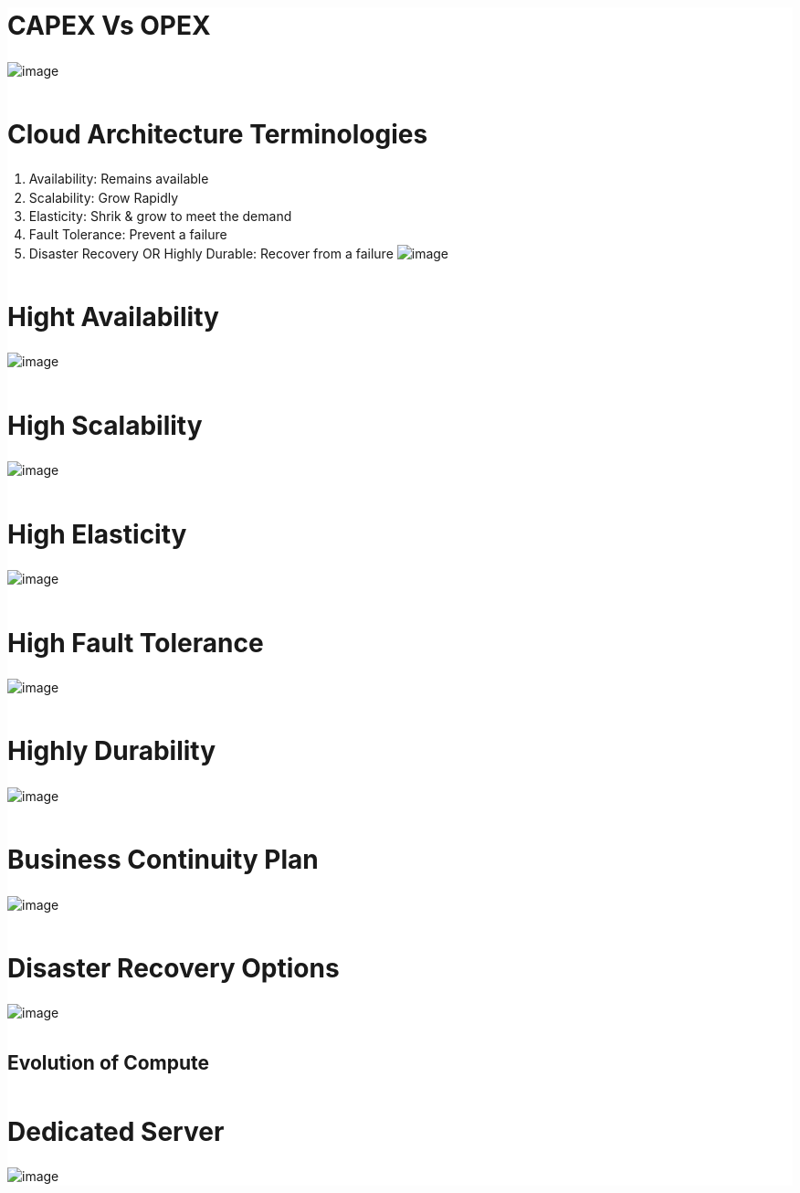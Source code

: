 # CAPEX Vs OPEX
![image](https://user-images.githubusercontent.com/74914096/168981696-0883b38a-c8cb-4335-bffb-790bb188d205.png)

# Cloud Architecture Terminologies
1. Availability: Remains available
2. Scalability: Grow Rapidly 
3. Elasticity: Shrik & grow to meet the demand
4. Fault Tolerance: Prevent a failure
5. Disaster Recovery OR Highly Durable: Recover from a failure
   ![image](https://github.com/abdullahbannuwala/Microsoft-Azure-Fundamentals/assets/74914096/805c77c9-27b2-4363-a380-b01b20a99b12)



# Hight Availability
![image](https://user-images.githubusercontent.com/74914096/168987845-b7bd3879-c61f-42e1-860c-40c7b482f32c.png)

# High Scalability
![image](https://user-images.githubusercontent.com/74914096/168988383-9a198de7-3a57-4728-a3c2-75b5513865c1.png)

# High Elasticity
![image](https://user-images.githubusercontent.com/74914096/168988888-17ed1bcd-c31a-45fc-a100-d0327069e6bd.png)

# High Fault Tolerance
![image](https://user-images.githubusercontent.com/74914096/169007950-23601345-d245-4a91-8307-611da105666f.png)

# Highly Durability
![image](https://user-images.githubusercontent.com/74914096/169008786-805ed59a-3319-45bc-a190-33bbbbfdadc6.png)

# Business Continuity Plan
![image](https://github.com/abdullahbannuwala/Microsoft-Azure-Fundamentals/assets/74914096/a510d87b-b934-4944-a08b-6fb4018aed68)

# Disaster Recovery Options
![image](https://github.com/abdullahbannuwala/Microsoft-Azure-Fundamentals/assets/74914096/6f5bca94-aea3-4935-bde4-f240ea574e21)




## Evolution of Compute
# Dedicated Server
![image](https://user-images.githubusercontent.com/74914096/169012879-dca30655-c263-47dd-914c-e60f0dd7fe60.png)
